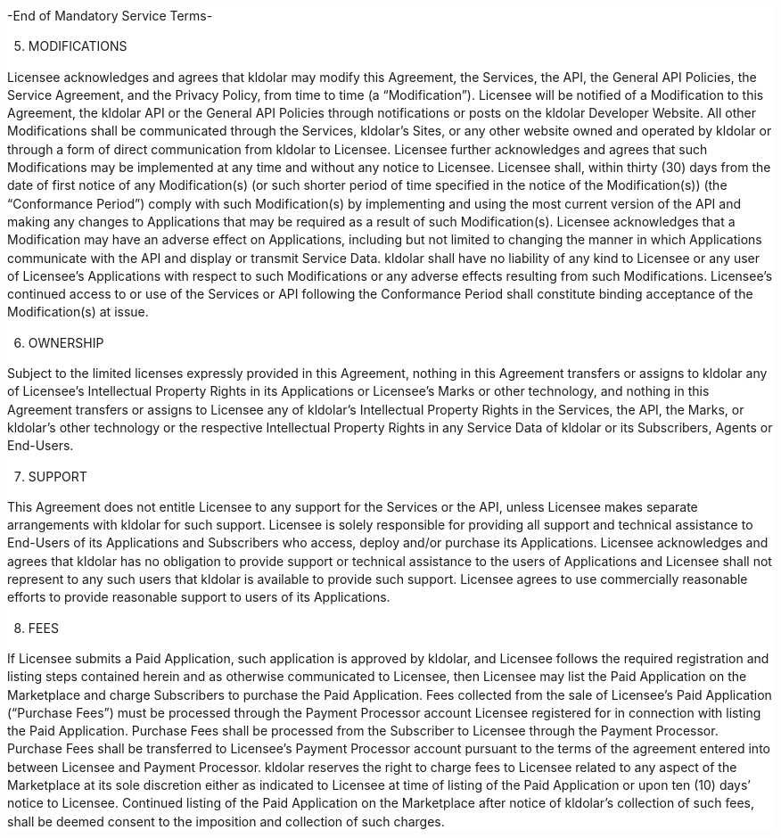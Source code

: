 -End of Mandatory Service Terms-

5. MODIFICATIONS

Licensee acknowledges and agrees that kldolar may modify this Agreement, the Services, the API, the General API Policies, the Service Agreement, and the Privacy Policy, from time to time (a “Modification”). Licensee will be notified of a Modification to this Agreement, the kldolar API or the General API Policies through notifications or posts on the kldolar Developer Website. All other Modifications shall be communicated through the Services, kldolar’s Sites, or any other website owned and operated by kldolar or through a form of direct communication from kldolar to Licensee. Licensee further acknowledges and agrees that such Modifications may be implemented at any time and without any notice to Licensee. Licensee shall, within thirty (30) days from the date of first notice of any Modification(s) (or such shorter period of time specified in the notice of the Modification(s)) (the “Conformance Period”) comply with such Modification(s) by implementing and using the most current version of the API and making any changes to Applications that may be required as a result of such Modification(s). Licensee acknowledges that a Modification may have an adverse effect on Applications, including but not limited to changing the manner in which Applications communicate with the API and display or transmit Service Data. kldolar shall have no liability of any kind to Licensee or any user of Licensee’s Applications with respect to such Modifications or any adverse effects resulting from such Modifications. Licensee’s continued access to or use of the Services or API following the Conformance Period shall constitute binding acceptance of the Modification(s) at issue.

6. OWNERSHIP

Subject to the limited licenses expressly provided in this Agreement, nothing in this Agreement transfers or assigns to kldolar any of Licensee’s Intellectual Property Rights in its Applications or Licensee’s Marks or other technology, and nothing in this Agreement transfers or assigns to Licensee any of kldolar’s Intellectual Property Rights in the Services, the API, the Marks, or kldolar’s other technology or the respective Intellectual Property Rights in any Service Data of kldolar or its Subscribers, Agents or End-Users.

7. SUPPORT

This Agreement does not entitle Licensee to any support for the Services or the API, unless Licensee makes separate arrangements with kldolar for such support. Licensee is solely responsible for providing all support and technical assistance to End-Users of its Applications and Subscribers who access, deploy and/or purchase its Applications. Licensee acknowledges and agrees that kldolar has no obligation to provide support or technical assistance to the users of Applications and Licensee shall not represent to any such users that kldolar is available to provide such support. Licensee agrees to use commercially reasonable efforts to provide reasonable support to users of its Applications.

8. FEES

If Licensee submits a Paid Application, such application is approved by kldolar, and Licensee follows the required registration and listing steps contained herein and as otherwise communicated to Licensee, then Licensee may list the Paid Application on the Marketplace and charge Subscribers to purchase the Paid Application. Fees collected from the sale of Licensee’s Paid Application (“Purchase Fees”) must be processed through the Payment Processor account Licensee registered for in connection with listing the Paid Application. Purchase Fees shall be processed from the Subscriber to Licensee through the Payment Processor. Purchase Fees shall be transferred to Licensee’s Payment Processor account pursuant to the terms of the agreement entered into between Licensee and Payment Processor. kldolar reserves the right to charge fees to Licensee related to any aspect of the Marketplace at its sole discretion either as indicated to Licensee at time of listing of the Paid Application or upon ten (10) days’ notice to Licensee. Continued listing of the Paid Application on the Marketplace after notice of kldolar’s collection of such fees, shall be deemed consent to the imposition and collection of such charges.
